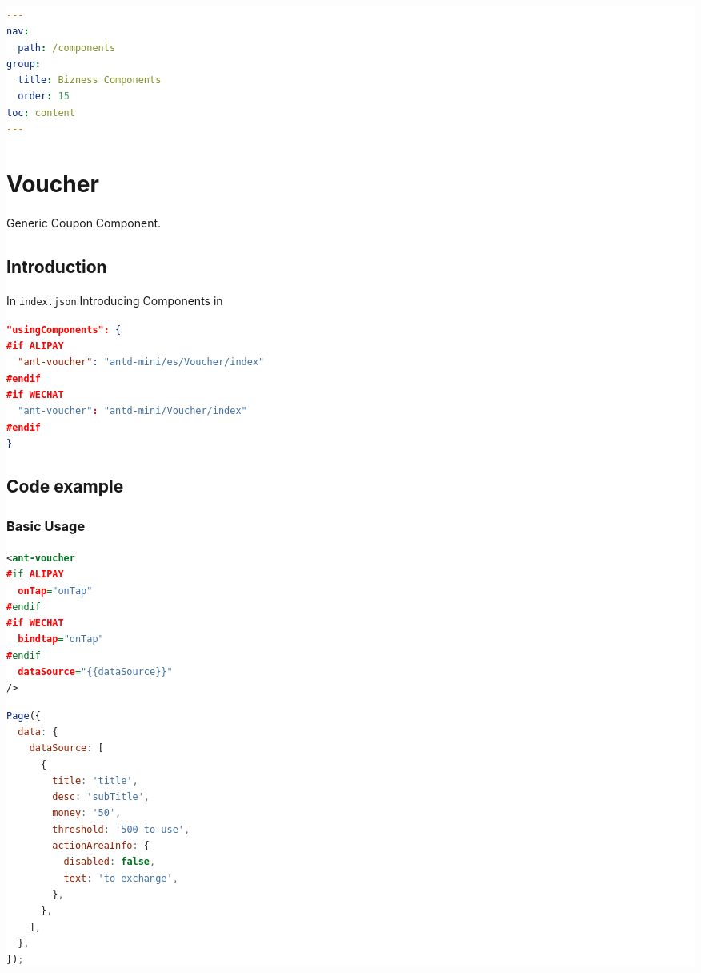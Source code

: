 ```yaml
---
nav:
  path: /components
group:
  title: Bizness Components
  order: 15
toc: content
---
```


# Voucher

Generic Coupon Component.

## Introduction

In `index.json` Introducing Components in

```json
"usingComponents": {
#if ALIPAY
  "ant-voucher": "antd-mini/es/Voucher/index"
#endif
#if WECHAT
  "ant-voucher": "antd-mini/Voucher/index"
#endif
}
```

## Code example

### Basic Usage

```xml
<ant-voucher
#if ALIPAY
  onTap="onTap"
#endif
#if WECHAT
  bindtap="onTap"
#endif
  dataSource="{{dataSource}}"
/>
```

```js
Page({
  data: {
    dataSource: [
      {
        title: 'title',
        desc: 'subTitle',
        money: '50',
        threshold: '500 to use',
        actionAreaInfo: {
          disabled: false,
          text: 'to exchange',
        },
      },
    ],
  },
});
```
